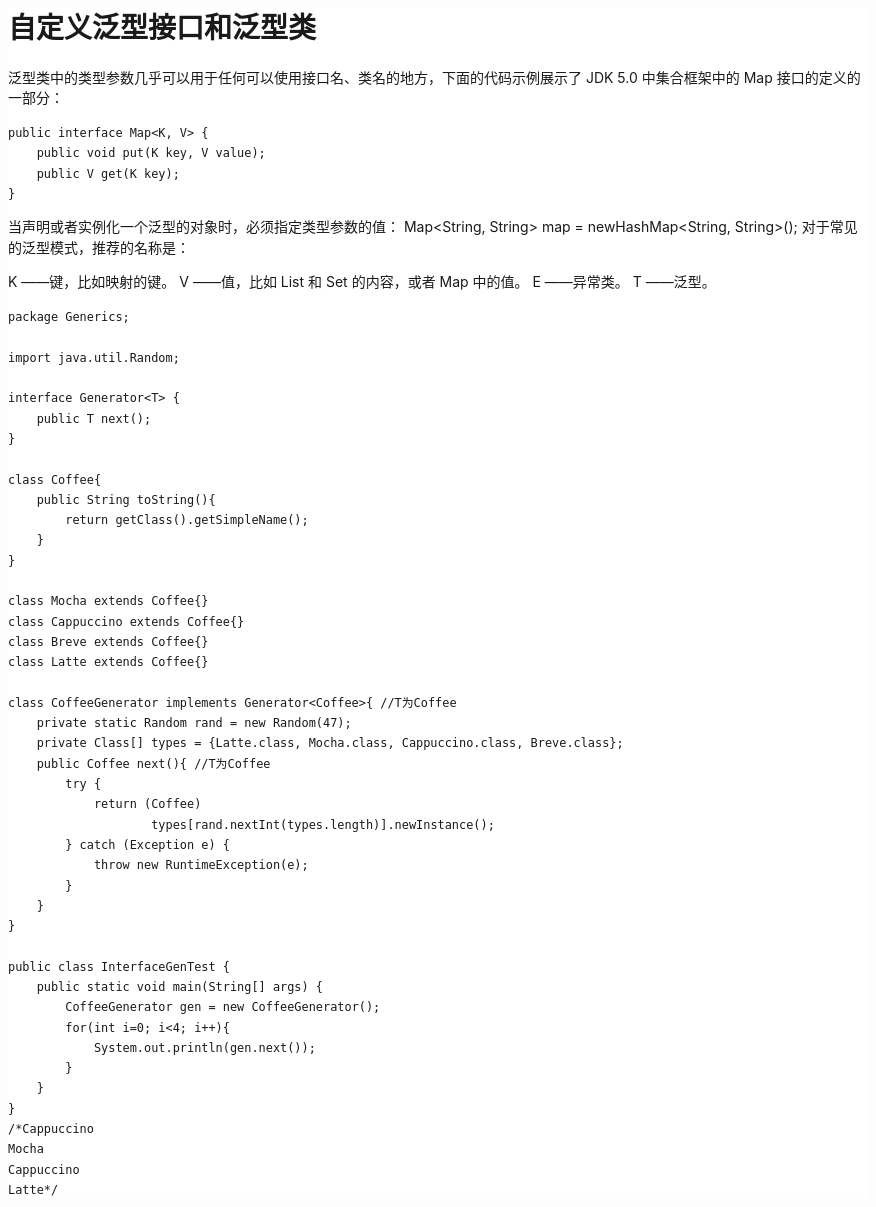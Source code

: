 # 自定义泛型接口和泛型类
泛型类中的类型参数几乎可以用于任何可以使用接口名、类名的地方，下面的代码示例展示了 JDK 5.0 中集合框架中的 Map 接口的定义的一部分：
```
public interface Map<K, V> {
    public void put(K key, V value);
    public V get(K key);
}
```
当声明或者实例化一个泛型的对象时，必须指定类型参数的值：
Map<String, String> map = newHashMap<String, String>();
对于常见的泛型模式，推荐的名称是：
 
K ——键，比如映射的键。
V ——值，比如 List 和 Set 的内容，或者 Map 中的值。
E ——异常类。
T ——泛型。

```
package Generics;

import java.util.Random;

interface Generator<T> {
    public T next();
}

class Coffee{
    public String toString(){
        return getClass().getSimpleName();
    }
}

class Mocha extends Coffee{}
class Cappuccino extends Coffee{}
class Breve extends Coffee{}
class Latte extends Coffee{}

class CoffeeGenerator implements Generator<Coffee>{ //T为Coffee
    private static Random rand = new Random(47);
    private Class[] types = {Latte.class, Mocha.class, Cappuccino.class, Breve.class};
    public Coffee next(){ //T为Coffee
        try {
            return (Coffee)
                    types[rand.nextInt(types.length)].newInstance();
        } catch (Exception e) {
            throw new RuntimeException(e);
        } 
    }
}

public class InterfaceGenTest {
    public static void main(String[] args) {
        CoffeeGenerator gen = new CoffeeGenerator();
        for(int i=0; i<4; i++){
            System.out.println(gen.next());
        }
    }
}
/*Cappuccino
Mocha
Cappuccino
Latte*/
```
